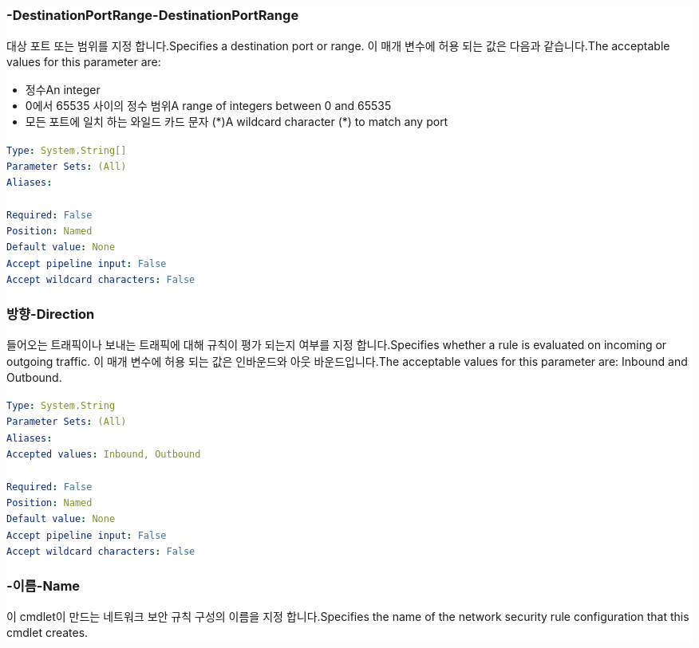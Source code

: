 ### <span data-ttu-id="0f9d3-134">-DestinationPortRange</span><span class="sxs-lookup"><span data-stu-id="0f9d3-134">-DestinationPortRange</span></span>
<span data-ttu-id="0f9d3-135">대상 포트 또는 범위를 지정 합니다.</span><span class="sxs-lookup"><span data-stu-id="0f9d3-135">Specifies a destination port or range.</span></span>
<span data-ttu-id="0f9d3-136">이 매개 변수에 허용 되는 값은 다음과 같습니다.</span><span class="sxs-lookup"><span data-stu-id="0f9d3-136">The acceptable values for this parameter are:</span></span>
- <span data-ttu-id="0f9d3-137">정수</span><span class="sxs-lookup"><span data-stu-id="0f9d3-137">An integer</span></span>
- <span data-ttu-id="0f9d3-138">0에서 65535 사이의 정수 범위</span><span class="sxs-lookup"><span data-stu-id="0f9d3-138">A range of integers between 0 and 65535</span></span>
- <span data-ttu-id="0f9d3-139">모든 포트에 일치 하는 와일드 카드 문자 (\*)</span><span class="sxs-lookup"><span data-stu-id="0f9d3-139">A wildcard character (\*) to match any port</span></span>

```yaml
Type: System.String[]
Parameter Sets: (All)
Aliases:

Required: False
Position: Named
Default value: None
Accept pipeline input: False
Accept wildcard characters: False
```

### <span data-ttu-id="0f9d3-140">방향</span><span class="sxs-lookup"><span data-stu-id="0f9d3-140">-Direction</span></span>
<span data-ttu-id="0f9d3-141">들어오는 트래픽이나 보내는 트래픽에 대해 규칙이 평가 되는지 여부를 지정 합니다.</span><span class="sxs-lookup"><span data-stu-id="0f9d3-141">Specifies whether a rule is evaluated on incoming or outgoing traffic.</span></span>
<span data-ttu-id="0f9d3-142">이 매개 변수에 허용 되는 값은 인바운드와 아웃 바운드입니다.</span><span class="sxs-lookup"><span data-stu-id="0f9d3-142">The acceptable values for this parameter are: Inbound and Outbound.</span></span>

```yaml
Type: System.String
Parameter Sets: (All)
Aliases:
Accepted values: Inbound, Outbound

Required: False
Position: Named
Default value: None
Accept pipeline input: False
Accept wildcard characters: False
```

### <span data-ttu-id="0f9d3-143">-이름</span><span class="sxs-lookup"><span data-stu-id="0f9d3-143">-Name</span></span>
<span data-ttu-id="0f9d3-144">이 cmdlet이 만드는 네트워크 보안 규칙 구성의 이름을 지정 합니다.</span><span class="sxs-lookup"><span data-stu-id="0f9d3-144">Specifies the name of the network security rule configuration that this cmdlet creates.</span></span>

